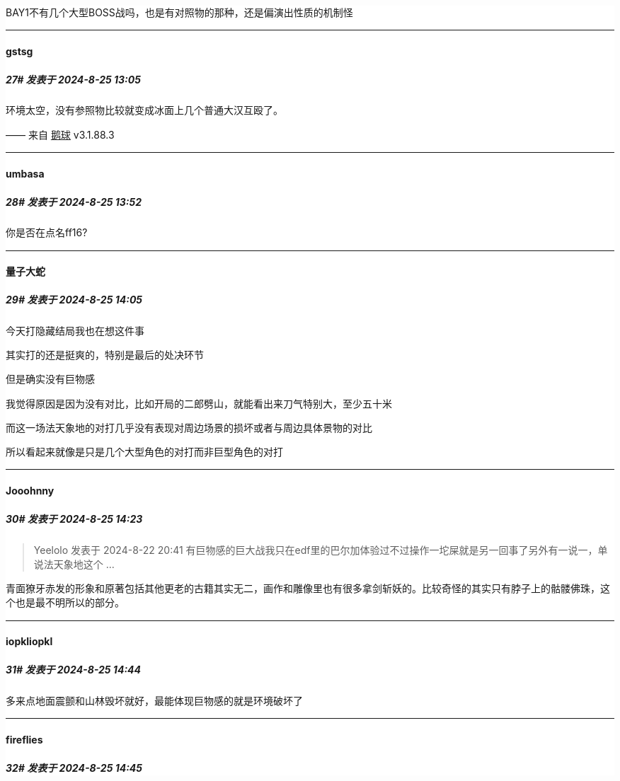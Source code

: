 BAY1不有几个大型BOSS战吗，也是有对照物的那种，还是偏演出性质的机制怪

*****

####  gstsg  
##### 27#       发表于 2024-8-25 13:05

环境太空，没有参照物比较就变成冰面上几个普通大汉互殴了。

—— 来自 [鹅球](https://www.pgyer.com/GcUxKd4w) v3.1.88.3

*****

####  umbasa  
##### 28#       发表于 2024-8-25 13:52

你是否在点名ff16?

*****

####  量子大蛇  
##### 29#       发表于 2024-8-25 14:05

今天打隐藏结局我也在想这件事

其实打的还是挺爽的，特别是最后的处决环节

但是确实没有巨物感

我觉得原因是因为没有对比，比如开局的二郎劈山，就能看出来刀气特别大，至少五十米

而这一场法天象地的对打几乎没有表现对周边场景的损坏或者与周边具体景物的对比

所以看起来就像是只是几个大型角色的对打而非巨型角色的对打

*****

####  Jooohnny  
##### 30#       发表于 2024-8-25 14:23

<blockquote>Yeelolo 发表于 2024-8-22 20:41
有巨物感的巨大战我只在edf里的巴尔加体验过不过操作一坨屎就是另一回事了另外有一说一，单说法天象地这个 ...</blockquote>
青面獠牙赤发的形象和原著包括其他更老的古籍其实无二，画作和雕像里也有很多拿剑斩妖的。比较奇怪的其实只有脖子上的骷髅佛珠，这个也是最不明所以的部分。

*****

####  iopkliopkl  
##### 31#       发表于 2024-8-25 14:44

多来点地面震颤和山林毁坏就好，最能体现巨物感的就是环境破坏了

*****

####  fireflies  
##### 32#       发表于 2024-8-25 14:45
